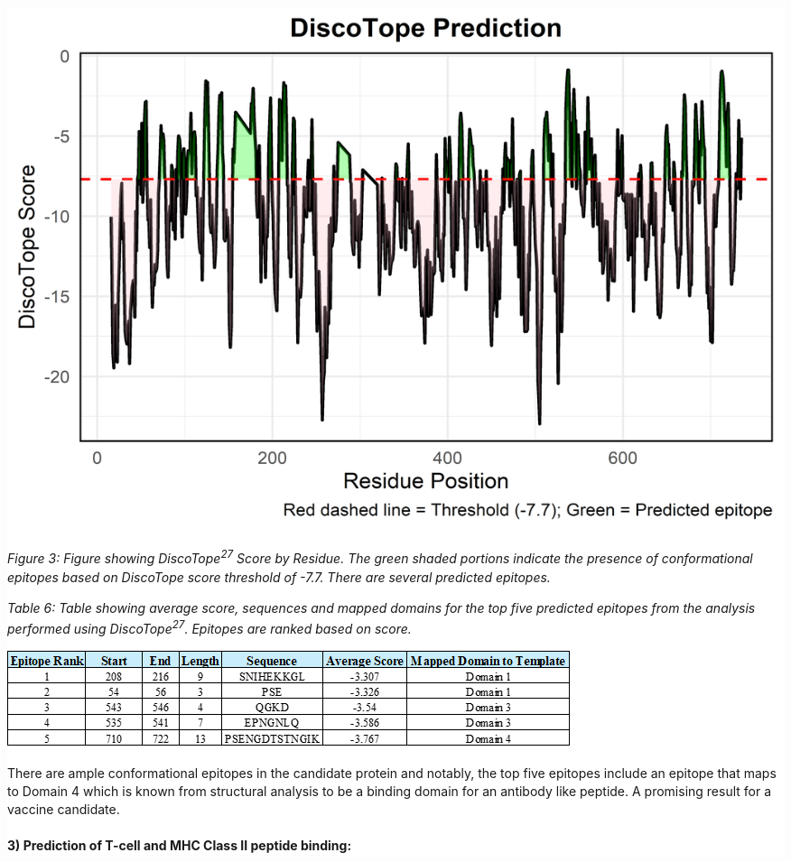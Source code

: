 ![Figure3](https://github.com/Fazizzz/Reverse-Vaccine-Design-Workflow/blob/main/Images/Figure3.png?raw=true)

*Figure 3: Figure showing DiscoTope<sup>27</sup> Score by Residue. The green shaded portions indicate the presence of conformational epitopes based on DiscoTope score threshold of -7.7. There are several predicted epitopes.*


*Table 6: Table showing average score, sequences and mapped domains for the top five predicted epitopes from the analysis performed using DiscoTope<sup>27</sup>. Epitopes are ranked based on score.*

![Table 6](https://github.com/Fazizzz/Reverse-Vaccine-Design-Workflow/blob/main/Images/Table6.png?raw=true)


There are ample conformational epitopes in the candidate protein and notably, the top five epitopes include an epitope that maps to Domain 4 which is known from structural analysis to be a binding domain for an antibody like peptide. A promising result for a vaccine candidate. 

#### 3) Prediction of T-cell and MHC Class II peptide binding:
